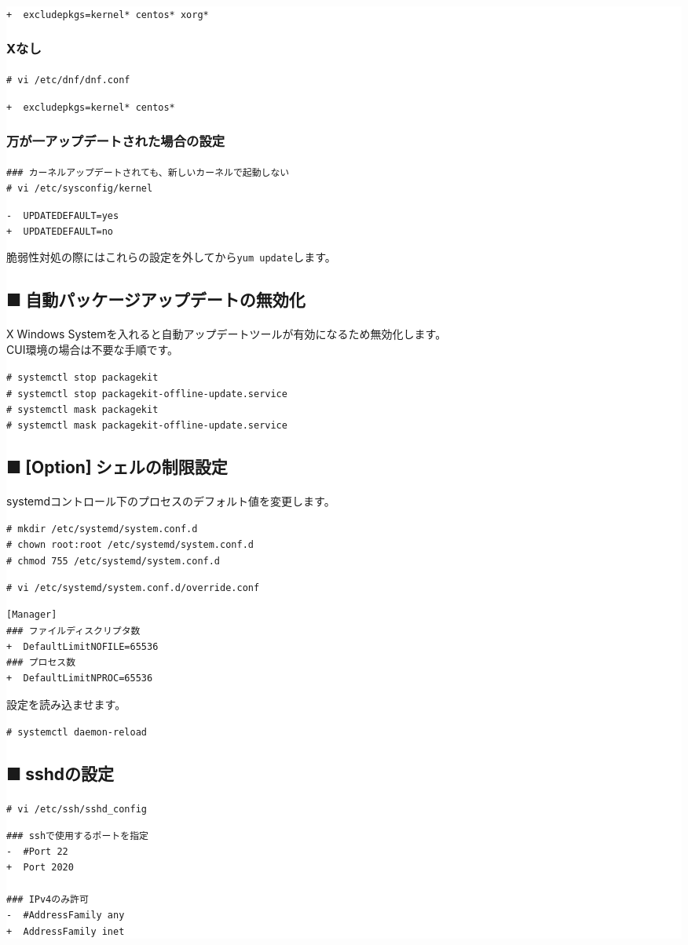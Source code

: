 ```
+  excludepkgs=kernel* centos* xorg*
```
### Xなし
```
# vi /etc/dnf/dnf.conf
```
```
+  excludepkgs=kernel* centos*
```
### 万が一アップデートされた場合の設定
```
### カーネルアップデートされても、新しいカーネルで起動しない
# vi /etc/sysconfig/kernel
```
```
-  UPDATEDEFAULT=yes
+  UPDATEDEFAULT=no
```
脆弱性対処の際にはこれらの設定を外してから`yum update`します。
## ■ 自動パッケージアップデートの無効化
X Windows Systemを入れると自動アップデートツールが有効になるため無効化します。  
CUI環境の場合は不要な手順です。
```
# systemctl stop packagekit
# systemctl stop packagekit-offline-update.service
# systemctl mask packagekit
# systemctl mask packagekit-offline-update.service
```
## ■ [Option] シェルの制限設定
systemdコントロール下のプロセスのデフォルト値を変更します。
```
# mkdir /etc/systemd/system.conf.d
# chown root:root /etc/systemd/system.conf.d
# chmod 755 /etc/systemd/system.conf.d
```
```
# vi /etc/systemd/system.conf.d/override.conf
```
```
[Manager]
### ファイルディスクリプタ数
+  DefaultLimitNOFILE=65536
### プロセス数
+  DefaultLimitNPROC=65536
```
設定を読み込ませます。
```
# systemctl daemon-reload
```
## ■ sshdの設定
```
# vi /etc/ssh/sshd_config
```
```
### sshで使用するポートを指定
-  #Port 22
+  Port 2020

### IPv4のみ許可
-  #AddressFamily any
+  AddressFamily inet

```